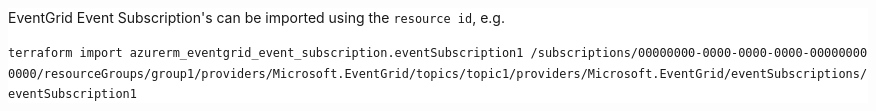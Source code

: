 EventGrid Event Subscription's can be imported using the `resource id`, e.g.

```shell
terraform import azurerm_eventgrid_event_subscription.eventSubscription1 /subscriptions/00000000-0000-0000-0000-000000000000/resourceGroups/group1/providers/Microsoft.EventGrid/topics/topic1/providers/Microsoft.EventGrid/eventSubscriptions/eventSubscription1
```
